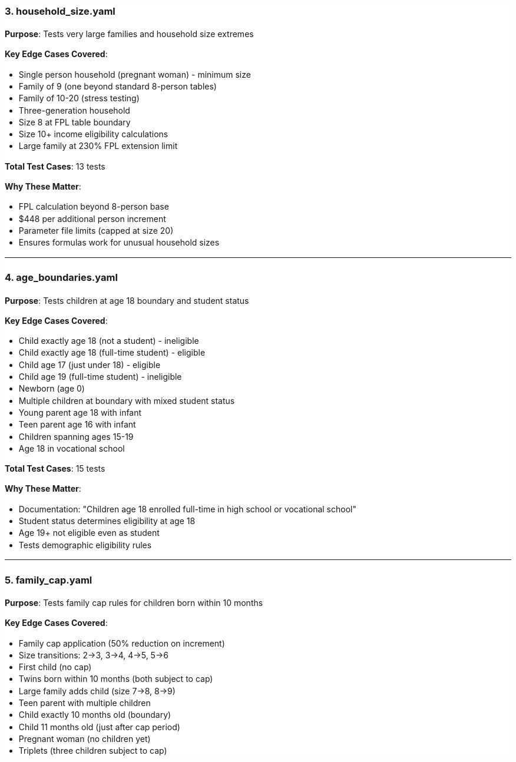 
### 3. household_size.yaml
**Purpose**: Tests very large families and household size extremes

**Key Edge Cases Covered**:
- Single person household (pregnant woman) - minimum size
- Family of 9 (one beyond standard 8-person tables)
- Family of 10-20 (stress testing)
- Three-generation household
- Size 8 at FPL table boundary
- Size 10+ income eligibility calculations
- Large family at 230% FPL extension limit

**Total Test Cases**: 13 tests

**Why These Matter**:
- FPL calculation beyond 8-person base
- $448 per additional person increment
- Parameter file limits (capped at size 20)
- Ensures formulas work for unusual household sizes

---

### 4. age_boundaries.yaml
**Purpose**: Tests children at age 18 boundary and student status

**Key Edge Cases Covered**:
- Child exactly age 18 (not a student) - ineligible
- Child exactly age 18 (full-time student) - eligible
- Child age 17 (just under 18) - eligible
- Child age 19 (full-time student) - ineligible
- Newborn (age 0)
- Multiple children at boundary with mixed student status
- Young parent age 18 with infant
- Teen parent age 16 with infant
- Children spanning ages 15-19
- Age 18 in vocational school

**Total Test Cases**: 15 tests

**Why These Matter**:
- Documentation: "Children age 18 enrolled full-time in high school or vocational school"
- Student status determines eligibility at age 18
- Age 19+ not eligible even as student
- Tests demographic eligibility rules

---

### 5. family_cap.yaml
**Purpose**: Tests family cap rules for children born within 10 months

**Key Edge Cases Covered**:
- Family cap application (50% reduction on increment)
- Size transitions: 2→3, 3→4, 4→5, 5→6
- First child (no cap)
- Twins born within 10 months (both subject to cap)
- Large family adds child (size 7→8, 8→9)
- Teen parent with multiple children
- Child exactly 10 months old (boundary)
- Child 11 months old (just after cap period)
- Pregnant woman (no children yet)
- Triplets (three children subject to cap)
